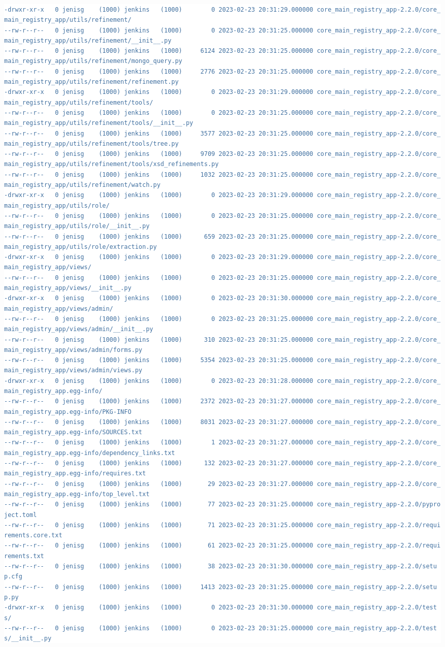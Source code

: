 ```diff
-drwxr-xr-x   0 jenisg    (1000) jenkins   (1000)        0 2023-02-23 20:31:29.000000 core_main_registry_app-2.2.0/core_main_registry_app/utils/refinement/
--rw-r--r--   0 jenisg    (1000) jenkins   (1000)        0 2023-02-23 20:31:25.000000 core_main_registry_app-2.2.0/core_main_registry_app/utils/refinement/__init__.py
--rw-r--r--   0 jenisg    (1000) jenkins   (1000)     6124 2023-02-23 20:31:25.000000 core_main_registry_app-2.2.0/core_main_registry_app/utils/refinement/mongo_query.py
--rw-r--r--   0 jenisg    (1000) jenkins   (1000)     2776 2023-02-23 20:31:25.000000 core_main_registry_app-2.2.0/core_main_registry_app/utils/refinement/refinement.py
-drwxr-xr-x   0 jenisg    (1000) jenkins   (1000)        0 2023-02-23 20:31:29.000000 core_main_registry_app-2.2.0/core_main_registry_app/utils/refinement/tools/
--rw-r--r--   0 jenisg    (1000) jenkins   (1000)        0 2023-02-23 20:31:25.000000 core_main_registry_app-2.2.0/core_main_registry_app/utils/refinement/tools/__init__.py
--rw-r--r--   0 jenisg    (1000) jenkins   (1000)     3577 2023-02-23 20:31:25.000000 core_main_registry_app-2.2.0/core_main_registry_app/utils/refinement/tools/tree.py
--rw-r--r--   0 jenisg    (1000) jenkins   (1000)     9709 2023-02-23 20:31:25.000000 core_main_registry_app-2.2.0/core_main_registry_app/utils/refinement/tools/xsd_refinements.py
--rw-r--r--   0 jenisg    (1000) jenkins   (1000)     1032 2023-02-23 20:31:25.000000 core_main_registry_app-2.2.0/core_main_registry_app/utils/refinement/watch.py
-drwxr-xr-x   0 jenisg    (1000) jenkins   (1000)        0 2023-02-23 20:31:29.000000 core_main_registry_app-2.2.0/core_main_registry_app/utils/role/
--rw-r--r--   0 jenisg    (1000) jenkins   (1000)        0 2023-02-23 20:31:25.000000 core_main_registry_app-2.2.0/core_main_registry_app/utils/role/__init__.py
--rw-r--r--   0 jenisg    (1000) jenkins   (1000)      659 2023-02-23 20:31:25.000000 core_main_registry_app-2.2.0/core_main_registry_app/utils/role/extraction.py
-drwxr-xr-x   0 jenisg    (1000) jenkins   (1000)        0 2023-02-23 20:31:29.000000 core_main_registry_app-2.2.0/core_main_registry_app/views/
--rw-r--r--   0 jenisg    (1000) jenkins   (1000)        0 2023-02-23 20:31:25.000000 core_main_registry_app-2.2.0/core_main_registry_app/views/__init__.py
-drwxr-xr-x   0 jenisg    (1000) jenkins   (1000)        0 2023-02-23 20:31:30.000000 core_main_registry_app-2.2.0/core_main_registry_app/views/admin/
--rw-r--r--   0 jenisg    (1000) jenkins   (1000)        0 2023-02-23 20:31:25.000000 core_main_registry_app-2.2.0/core_main_registry_app/views/admin/__init__.py
--rw-r--r--   0 jenisg    (1000) jenkins   (1000)      310 2023-02-23 20:31:25.000000 core_main_registry_app-2.2.0/core_main_registry_app/views/admin/forms.py
--rw-r--r--   0 jenisg    (1000) jenkins   (1000)     5354 2023-02-23 20:31:25.000000 core_main_registry_app-2.2.0/core_main_registry_app/views/admin/views.py
-drwxr-xr-x   0 jenisg    (1000) jenkins   (1000)        0 2023-02-23 20:31:28.000000 core_main_registry_app-2.2.0/core_main_registry_app.egg-info/
--rw-r--r--   0 jenisg    (1000) jenkins   (1000)     2372 2023-02-23 20:31:27.000000 core_main_registry_app-2.2.0/core_main_registry_app.egg-info/PKG-INFO
--rw-r--r--   0 jenisg    (1000) jenkins   (1000)     8031 2023-02-23 20:31:27.000000 core_main_registry_app-2.2.0/core_main_registry_app.egg-info/SOURCES.txt
--rw-r--r--   0 jenisg    (1000) jenkins   (1000)        1 2023-02-23 20:31:27.000000 core_main_registry_app-2.2.0/core_main_registry_app.egg-info/dependency_links.txt
--rw-r--r--   0 jenisg    (1000) jenkins   (1000)      132 2023-02-23 20:31:27.000000 core_main_registry_app-2.2.0/core_main_registry_app.egg-info/requires.txt
--rw-r--r--   0 jenisg    (1000) jenkins   (1000)       29 2023-02-23 20:31:27.000000 core_main_registry_app-2.2.0/core_main_registry_app.egg-info/top_level.txt
--rw-r--r--   0 jenisg    (1000) jenkins   (1000)       77 2023-02-23 20:31:25.000000 core_main_registry_app-2.2.0/pyproject.toml
--rw-r--r--   0 jenisg    (1000) jenkins   (1000)       71 2023-02-23 20:31:25.000000 core_main_registry_app-2.2.0/requirements.core.txt
--rw-r--r--   0 jenisg    (1000) jenkins   (1000)       61 2023-02-23 20:31:25.000000 core_main_registry_app-2.2.0/requirements.txt
--rw-r--r--   0 jenisg    (1000) jenkins   (1000)       38 2023-02-23 20:31:30.000000 core_main_registry_app-2.2.0/setup.cfg
--rw-r--r--   0 jenisg    (1000) jenkins   (1000)     1413 2023-02-23 20:31:25.000000 core_main_registry_app-2.2.0/setup.py
-drwxr-xr-x   0 jenisg    (1000) jenkins   (1000)        0 2023-02-23 20:31:30.000000 core_main_registry_app-2.2.0/tests/
--rw-r--r--   0 jenisg    (1000) jenkins   (1000)        0 2023-02-23 20:31:25.000000 core_main_registry_app-2.2.0/tests/__init__.py
```